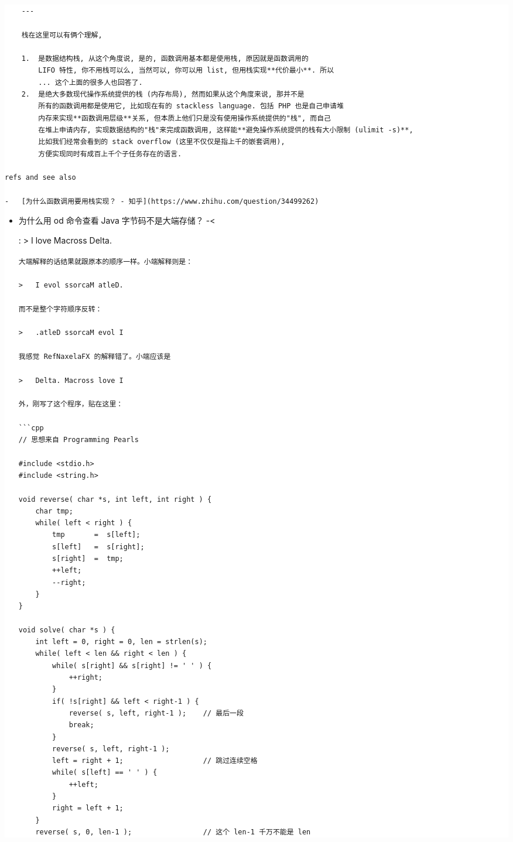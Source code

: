         ---

        栈在这里可以有俩个理解,

        1.  是数据结构栈, 从这个角度说, 是的, 函数调用基本都是使用栈, 原因就是函数调用的
            LIFO 特性, 你不用栈可以么, 当然可以, 你可以用 list, 但用栈实现**代价最小**. 所以
            ... 这个上面的很多人也回答了.
        2.  是绝大多数现代操作系统提供的栈 (内存布局), 然而如果从这个角度来说, 那并不是
            所有的函数调用都是使用它, 比如现在有的 stackless language. 包括 PHP 也是自己申请堆
            内存来实现**函数调用层级**关系, 但本质上他们只是没有使用操作系统提供的"栈", 而自己
            在堆上申请内存, 实现数据结构的"栈"来完成函数调用, 这样能**避免操作系统提供的栈有大小限制 (ulimit -s)**,
            比如我们经常会看到的 stack overflow (这里不仅仅是指上千的嵌套调用),
            方便实现同时有成百上千个子任务存在的语言.

    refs and see also

    -   [为什么函数调用要用栈实现？ - 知乎](https://www.zhihu.com/question/34499262)

-   为什么用 od 命令查看 Java 字节码不是大端存储？ -<

    :   >   I love Macross Delta.

        大端解释的话结果就跟原本的顺序一样。小端解释则是：

        >   I evol ssorcaM atleD.

        而不是整个字符顺序反转：

        >   .atleD ssorcaM evol I

        我感觉 RefNaxelaFX 的解释错了。小端应该是

        >   Delta. Macross love I

        外，刚写了这个程序，贴在这里：

        ```cpp
        // 思想来自 Programming Pearls

        #include <stdio.h>
        #include <string.h>

        void reverse( char *s, int left, int right ) {
            char tmp;
            while( left < right ) {
                tmp       =  s[left];
                s[left]   =  s[right];
                s[right]  =  tmp;
                ++left;
                --right;
            }
        }

        void solve( char *s ) {
            int left = 0, right = 0, len = strlen(s);
            while( left < len && right < len ) {
                while( s[right] && s[right] != ' ' ) {
                    ++right;
                }
                if( !s[right] && left < right-1 ) {
                    reverse( s, left, right-1 );    // 最后一段
                    break;
                }
                reverse( s, left, right-1 );
                left = right + 1;                   // 跳过连续空格
                while( s[left] == ' ' ) {
                    ++left;
                }
                right = left + 1;
            }
            reverse( s, 0, len-1 );                 // 这个 len-1 千万不能是 len

[^SI]: The SI prefixes (metric prefix) are standardized for use in the
[^IEC]: IEC 80000-13:2008 is an international standard that defines quantities